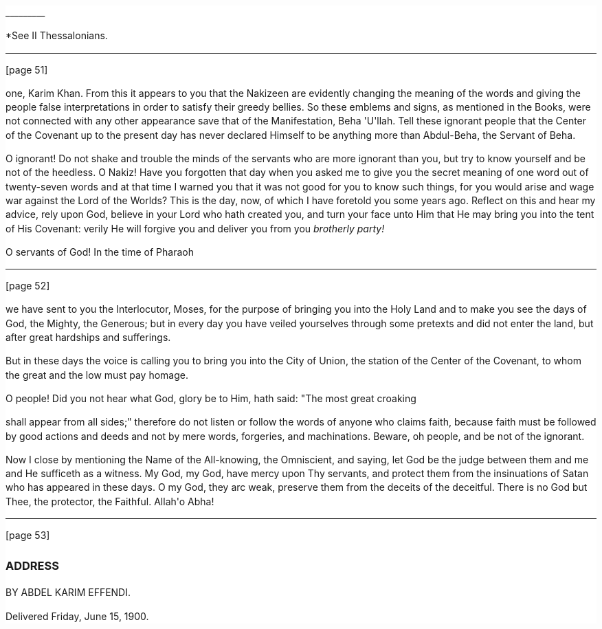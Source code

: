 \_\_\_\_\_\_\_\_\_

*See II Thessalonians.

* * *

\[page 51\]

one, Karim Khan. From this it appears to you that the Nakizeen are evidently changing the meaning of the words and giving the people false interpretations in order to satisfy their greedy bellies. So these emblems and signs, as mentioned in the Books, were not connected with any other appearance save that of the Manifestation, Beha 'U'llah. Tell these ignorant people that the Center of the Covenant up to the present day has never declared Himself to be anything more than Abdul-Beha, the Servant of Beha.

O ignorant! Do not shake and trouble the minds of the servants who are more ignorant than you, but try to know yourself and be not of the heedless. O Nakiz! Have you forgotten that day when you asked me to give you the secret meaning of one word out of twenty-seven words and at that time I warned you that it was not good for you to know such things, for you would arise and wage war against the Lord of the Worlds? This is the day, now, of which I have foretold you some years ago. Reflect on this and hear my advice, rely upon God, believe in your Lord who hath created you, and turn your face unto Him that He may bring you into the tent of His Covenant: verily He will forgive you and deliver you from you _brotherly party!_

O servants of God! In the time of Pharaoh

* * *

\[page 52\]

we have sent to you the Interlocutor, Moses, for the purpose of bringing you into the Holy Land and to make you see the days of God, the Mighty, the Generous; but in every day you have veiled yourselves through some pretexts and did not enter the land, but after great hardships and sufferings.

But in these days the voice is calling you to bring you into the City of Union, the station of the Center of the Covenant, to whom the great and the low must pay homage.

O people! Did you not hear what God, glory be to Him, hath said: "The most great croaking

shall appear from all sides;" therefore do not listen or follow the words of anyone who claims faith, because faith must be followed by good actions and deeds and not by mere words, forgeries, and machinations. Beware, oh people, and be not of the ignorant.

Now I close by mentioning the Name of the All-knowing, the Omniscient, and saying, let God be the judge between them and me and He sufficeth as a witness. My God, my God, have mercy upon Thy servants, and protect them from the insinuations of Satan who has appeared in these days. O my God, they arc weak, preserve them from the deceits of the deceitful. There is no God but Thee, the protector, the Faithful. Allah'o Abha!

* * *

\[page 53\]

### ADDRESS

BY ABDEL KARIM EFFENDI.

Delivered Friday, June 15, 1900.
